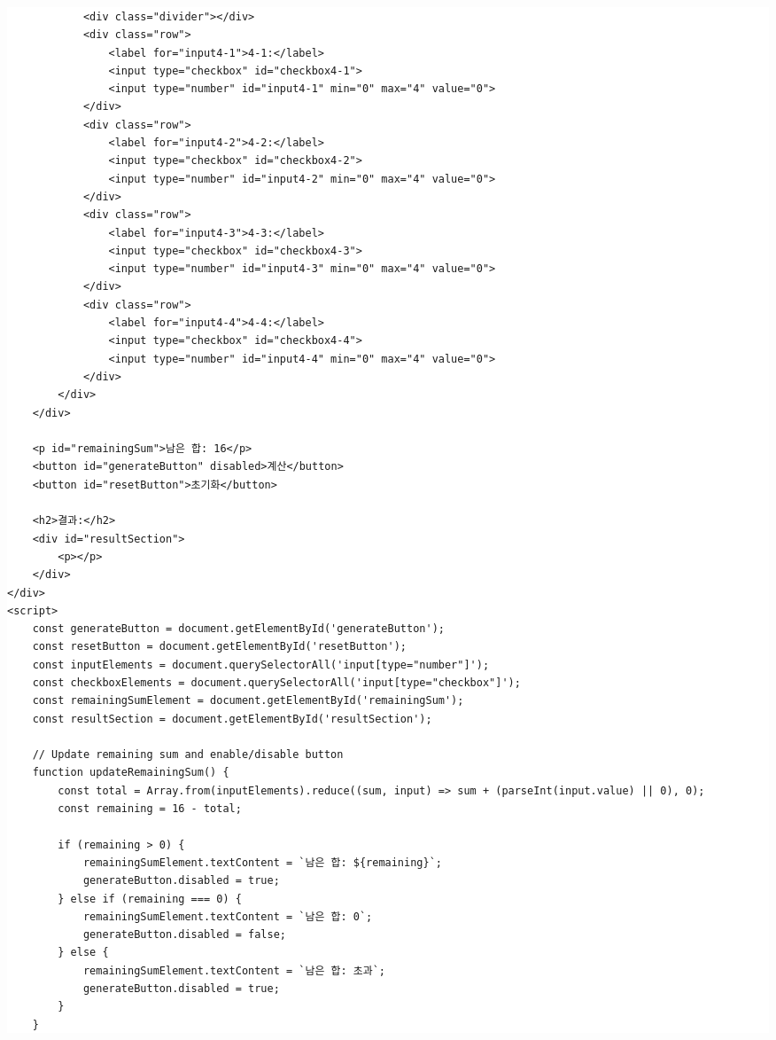                 <div class="divider"></div>
                <div class="row">
                    <label for="input4-1">4-1:</label>
                    <input type="checkbox" id="checkbox4-1">
                    <input type="number" id="input4-1" min="0" max="4" value="0">
                </div>
                <div class="row">
                    <label for="input4-2">4-2:</label>
                    <input type="checkbox" id="checkbox4-2">
                    <input type="number" id="input4-2" min="0" max="4" value="0">
                </div>
                <div class="row">
                    <label for="input4-3">4-3:</label>
                    <input type="checkbox" id="checkbox4-3">
                    <input type="number" id="input4-3" min="0" max="4" value="0">
                </div>
                <div class="row">
                    <label for="input4-4">4-4:</label>
                    <input type="checkbox" id="checkbox4-4">
                    <input type="number" id="input4-4" min="0" max="4" value="0">
                </div>
            </div>
        </div>

        <p id="remainingSum">남은 합: 16</p>
        <button id="generateButton" disabled>계산</button>
        <button id="resetButton">초기화</button>

        <h2>결과:</h2>
        <div id="resultSection">
            <p></p>
        </div>
    </div>
    <script>
        const generateButton = document.getElementById('generateButton');
        const resetButton = document.getElementById('resetButton');
        const inputElements = document.querySelectorAll('input[type="number"]');
        const checkboxElements = document.querySelectorAll('input[type="checkbox"]');
        const remainingSumElement = document.getElementById('remainingSum');
        const resultSection = document.getElementById('resultSection');
    
        // Update remaining sum and enable/disable button
        function updateRemainingSum() {
            const total = Array.from(inputElements).reduce((sum, input) => sum + (parseInt(input.value) || 0), 0);
            const remaining = 16 - total;
    
            if (remaining > 0) {
                remainingSumElement.textContent = `남은 합: ${remaining}`;
                generateButton.disabled = true;
            } else if (remaining === 0) {
                remainingSumElement.textContent = `남은 합: 0`;
                generateButton.disabled = false;
            } else {
                remainingSumElement.textContent = `남은 합: 초과`;
                generateButton.disabled = true;
            }
        }
    
